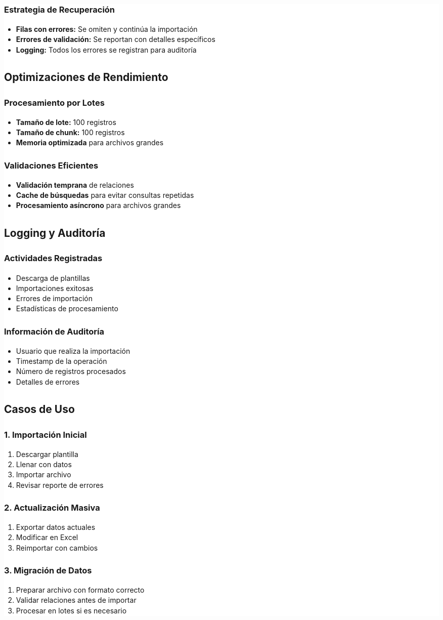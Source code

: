 ### **Estrategia de Recuperación**
- **Filas con errores:** Se omiten y continúa la importación
- **Errores de validación:** Se reportan con detalles específicos
- **Logging:** Todos los errores se registran para auditoría

## Optimizaciones de Rendimiento

### **Procesamiento por Lotes**
- **Tamaño de lote:** 100 registros
- **Tamaño de chunk:** 100 registros
- **Memoria optimizada** para archivos grandes

### **Validaciones Eficientes**
- **Validación temprana** de relaciones
- **Cache de búsquedas** para evitar consultas repetidas
- **Procesamiento asíncrono** para archivos grandes

## Logging y Auditoría

### **Actividades Registradas**
- Descarga de plantillas
- Importaciones exitosas
- Errores de importación
- Estadísticas de procesamiento

### **Información de Auditoría**
- Usuario que realiza la importación
- Timestamp de la operación
- Número de registros procesados
- Detalles de errores

## Casos de Uso

### **1. Importación Inicial**
1. Descargar plantilla
2. Llenar con datos
3. Importar archivo
4. Revisar reporte de errores

### **2. Actualización Masiva**
1. Exportar datos actuales
2. Modificar en Excel
3. Reimportar con cambios

### **3. Migración de Datos**
1. Preparar archivo con formato correcto
2. Validar relaciones antes de importar
3. Procesar en lotes si es necesario
